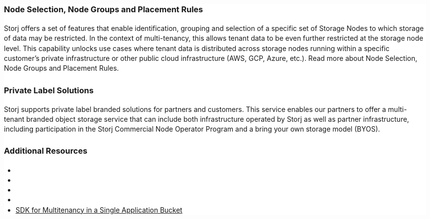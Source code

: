 ### Node Selection, Node Groups and Placement Rules

Storj offers a set of features that enable identification, grouping and selection of a specific set of Storage Nodes to which storage of data may be restricted. In the context of multi-tenancy, this allows tenant data to be even further restricted at the storage node level. This capability unlocks use cases where tenant data is distributed across storage nodes running within a specific customer’s private infrastructure or other public cloud infrastructure (AWS, GCP, Azure, etc.). Read more about Node Selection, Node Groups and Placement Rules.

### Private Label Solutions

Storj supports private label branded solutions for partners and customers. This service enables our partners to offer a multi-tenant branded object storage service that can include both infrastructure operated by Storj as well as partner infrastructure, including participation in the Storj Commercial Node Operator Program and a bring your own storage model (BYOS).

### Additional Resources

- [](docId:M-5oxBinC6J1D-qSNjKYS)
- [](docId:bNywu7-9KLjYfk5LBQABx)
- [](docId:eZ4caegh9queuQuaazoo)
- [](docId:lTRh1sv6vWZv_KFyFOtfK)
- [SDK for Multitenancy in a Single Application Bucket](https://pkg.go.dev/storj.io/uplink#hdr-Multitenancy_in_a_Single_Application_Bucket)
